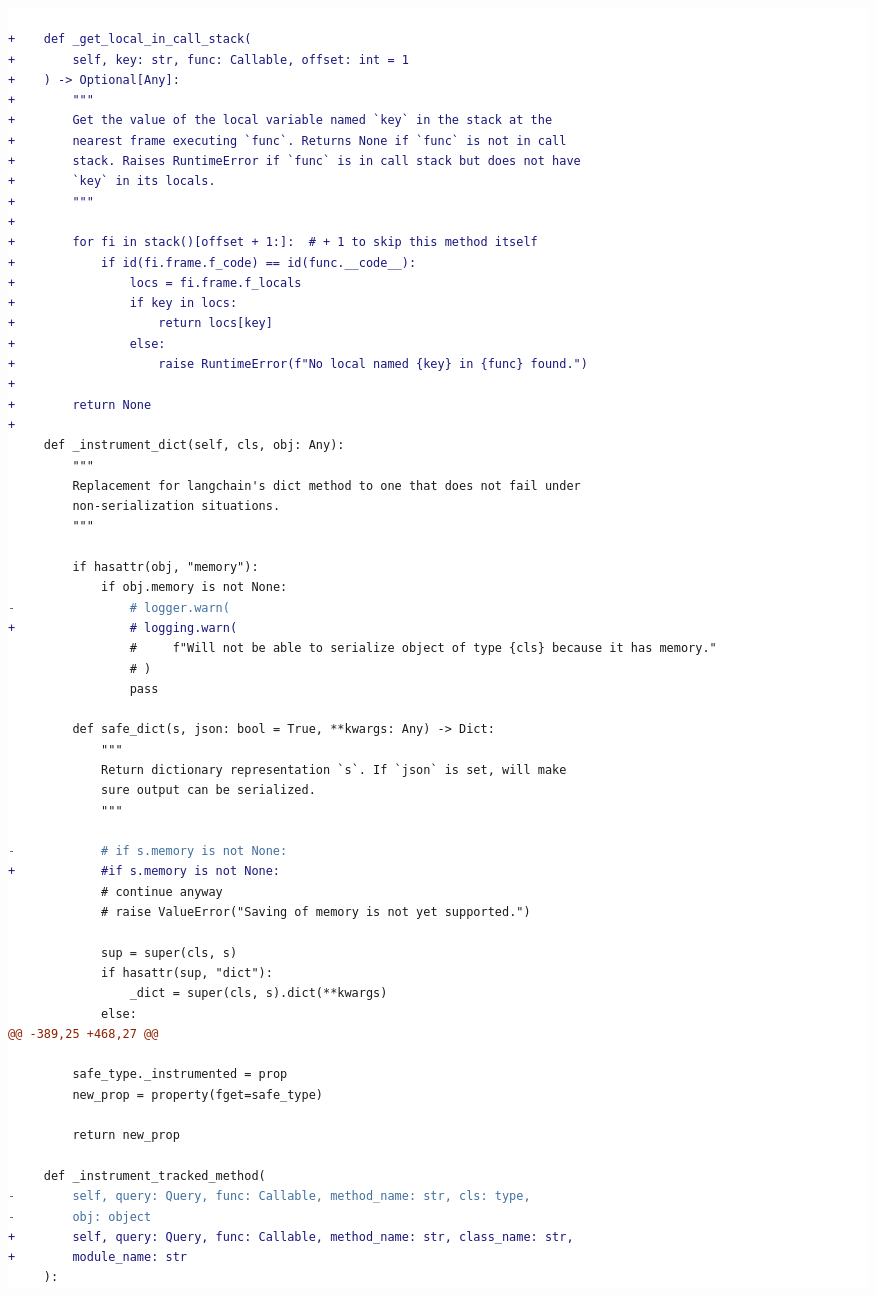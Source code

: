```diff
 
+    def _get_local_in_call_stack(
+        self, key: str, func: Callable, offset: int = 1
+    ) -> Optional[Any]:
+        """
+        Get the value of the local variable named `key` in the stack at the
+        nearest frame executing `func`. Returns None if `func` is not in call
+        stack. Raises RuntimeError if `func` is in call stack but does not have
+        `key` in its locals.
+        """
+
+        for fi in stack()[offset + 1:]:  # + 1 to skip this method itself
+            if id(fi.frame.f_code) == id(func.__code__):
+                locs = fi.frame.f_locals
+                if key in locs:
+                    return locs[key]
+                else:
+                    raise RuntimeError(f"No local named {key} in {func} found.")
+
+        return None
+
     def _instrument_dict(self, cls, obj: Any):
         """
         Replacement for langchain's dict method to one that does not fail under
         non-serialization situations.
         """
 
         if hasattr(obj, "memory"):
             if obj.memory is not None:
-                # logger.warn(
+                # logging.warn(
                 #     f"Will not be able to serialize object of type {cls} because it has memory."
                 # )
                 pass
 
         def safe_dict(s, json: bool = True, **kwargs: Any) -> Dict:
             """
             Return dictionary representation `s`. If `json` is set, will make
             sure output can be serialized.
             """
 
-            # if s.memory is not None:
+            #if s.memory is not None:
             # continue anyway
             # raise ValueError("Saving of memory is not yet supported.")
 
             sup = super(cls, s)
             if hasattr(sup, "dict"):
                 _dict = super(cls, s).dict(**kwargs)
             else:
@@ -389,25 +468,27 @@
 
         safe_type._instrumented = prop
         new_prop = property(fget=safe_type)
 
         return new_prop
 
     def _instrument_tracked_method(
-        self, query: Query, func: Callable, method_name: str, cls: type,
-        obj: object
+        self, query: Query, func: Callable, method_name: str, class_name: str,
+        module_name: str
     ):
```